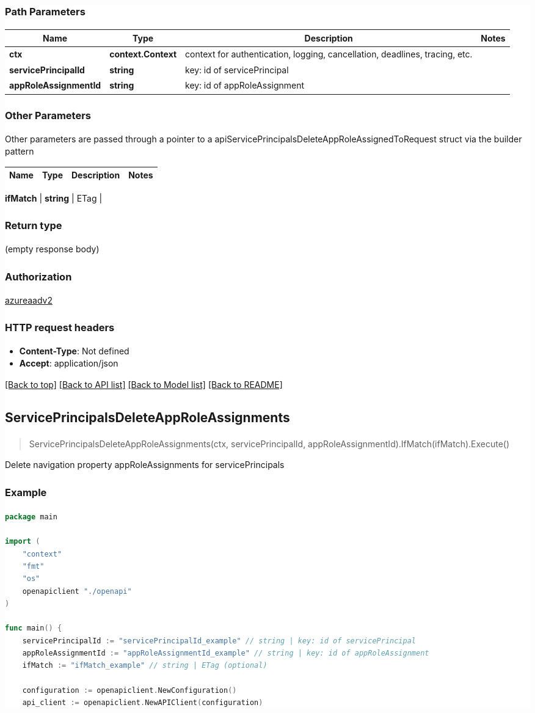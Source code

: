 ### Path Parameters


Name | Type | Description  | Notes
------------- | ------------- | ------------- | -------------
**ctx** | **context.Context** | context for authentication, logging, cancellation, deadlines, tracing, etc.
**servicePrincipalId** | **string** | key: id of servicePrincipal | 
**appRoleAssignmentId** | **string** | key: id of appRoleAssignment | 

### Other Parameters

Other parameters are passed through a pointer to a apiServicePrincipalsDeleteAppRoleAssignedToRequest struct via the builder pattern


Name | Type | Description  | Notes
------------- | ------------- | ------------- | -------------


 **ifMatch** | **string** | ETag | 

### Return type

 (empty response body)

### Authorization

[azureaadv2](../README.md#azureaadv2)

### HTTP request headers

- **Content-Type**: Not defined
- **Accept**: application/json

[[Back to top]](#) [[Back to API list]](../README.md#documentation-for-api-endpoints)
[[Back to Model list]](../README.md#documentation-for-models)
[[Back to README]](../README.md)


## ServicePrincipalsDeleteAppRoleAssignments

> ServicePrincipalsDeleteAppRoleAssignments(ctx, servicePrincipalId, appRoleAssignmentId).IfMatch(ifMatch).Execute()

Delete navigation property appRoleAssignments for servicePrincipals



### Example

```go
package main

import (
    "context"
    "fmt"
    "os"
    openapiclient "./openapi"
)

func main() {
    servicePrincipalId := "servicePrincipalId_example" // string | key: id of servicePrincipal
    appRoleAssignmentId := "appRoleAssignmentId_example" // string | key: id of appRoleAssignment
    ifMatch := "ifMatch_example" // string | ETag (optional)

    configuration := openapiclient.NewConfiguration()
    api_client := openapiclient.NewAPIClient(configuration)
```